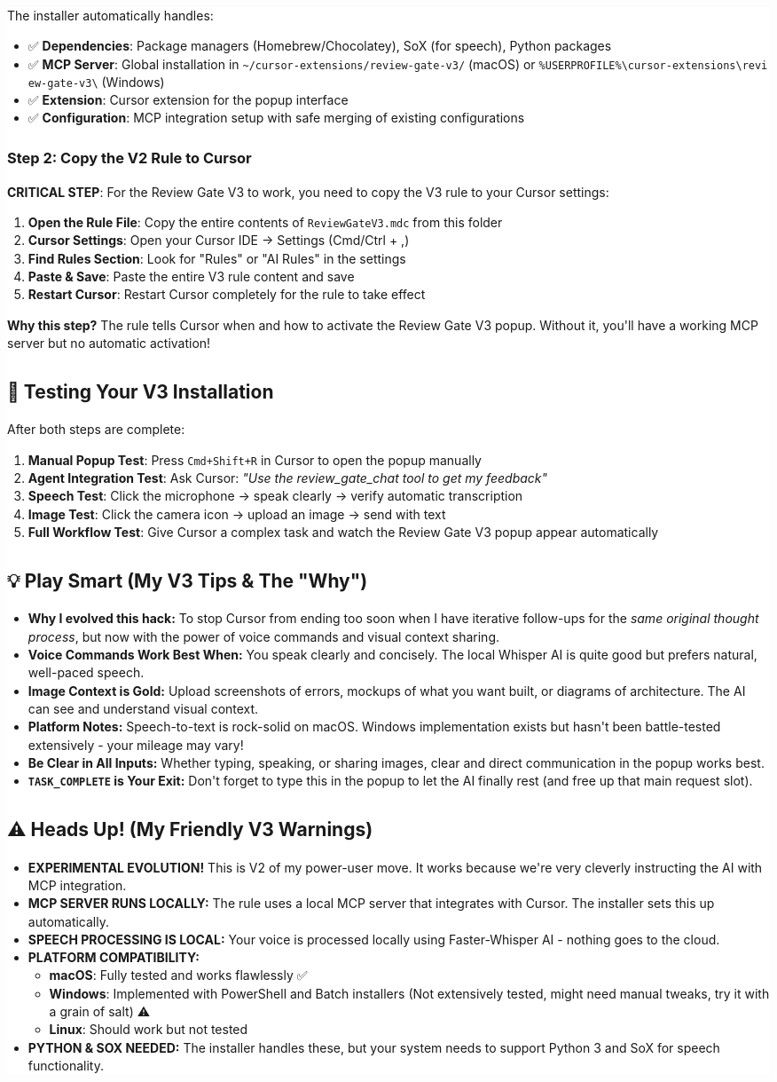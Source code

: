The installer automatically handles:

* ✅ **Dependencies**: Package managers (Homebrew/Chocolatey), SoX (for speech), Python packages
* ✅ **MCP Server**: Global installation in `~/cursor-extensions/review-gate-v3/` (macOS) or `%USERPROFILE%\cursor-extensions\review-gate-v3\` (Windows)
* ✅ **Extension**: Cursor extension for the popup interface
* ✅ **Configuration**: MCP integration setup with safe merging of existing configurations

### Step 2: Copy the V2 Rule to Cursor

**CRITICAL STEP**: For the Review Gate V3 to work, you need to copy the V3 rule to your Cursor settings:

1. **Open the Rule File**: Copy the entire contents of `ReviewGateV3.mdc` from this folder
2. **Cursor Settings**: Open your Cursor IDE → Settings (Cmd/Ctrl + ,)
3. **Find Rules Section**: Look for "Rules" or "AI Rules" in the settings
4. **Paste & Save**: Paste the entire V3 rule content and save
5. **Restart Cursor**: Restart Cursor completely for the rule to take effect

**Why this step?** The rule tells Cursor when and how to activate the Review Gate V3 popup. Without it, you'll have a working MCP server but no automatic activation!

## 🧪 Testing Your V3 Installation

After both steps are complete:

1. **Manual Popup Test**: Press `Cmd+Shift+R` in Cursor to open the popup manually
2. **Agent Integration Test**: Ask Cursor: *"Use the review_gate_chat tool to get my feedback"*
3. **Speech Test**: Click the microphone → speak clearly → verify automatic transcription
4. **Image Test**: Click the camera icon → upload an image → send with text
5. **Full Workflow Test**: Give Cursor a complex task and watch the Review Gate V3 popup appear automatically

## 💡 Play Smart (My V3 Tips & The "Why")

* **Why I evolved this hack:** To stop Cursor from ending too soon when I have iterative follow-ups for the *same original thought process*, but now with the power of voice commands and visual context sharing.
* **Voice Commands Work Best When:** You speak clearly and concisely. The local Whisper AI is quite good but prefers natural, well-paced speech.
* **Image Context is Gold:** Upload screenshots of errors, mockups of what you want built, or diagrams of architecture. The AI can see and understand visual context.
* **Platform Notes:** Speech-to-text is rock-solid on macOS. Windows implementation exists but hasn't been battle-tested extensively - your mileage may vary!
* **Be Clear in All Inputs:** Whether typing, speaking, or sharing images, clear and direct communication in the popup works best.
* **`TASK_COMPLETE` is Your Exit:** Don't forget to type this in the popup to let the AI finally rest (and free up that main request slot).

## ⚠️ Heads Up! (My Friendly V3 Warnings)

* **EXPERIMENTAL EVOLUTION!** This is V2 of my power-user move. It works because we're very cleverly instructing the AI with MCP integration.
* **MCP SERVER RUNS LOCALLY:** The rule uses a local MCP server that integrates with Cursor. The installer sets this up automatically.
* **SPEECH PROCESSING IS LOCAL:** Your voice is processed locally using Faster-Whisper AI - nothing goes to the cloud.
* **PLATFORM COMPATIBILITY:**
  * **macOS**: Fully tested and works flawlessly ✅
  * **Windows**: Implemented with PowerShell and Batch installers (Not extensively tested, might need manual tweaks, try it with a grain of salt) ⚠️
  * **Linux**: Should work but not tested
* **PYTHON & SOX NEEDED:** The installer handles these, but your system needs to support Python 3 and SoX for speech functionality.